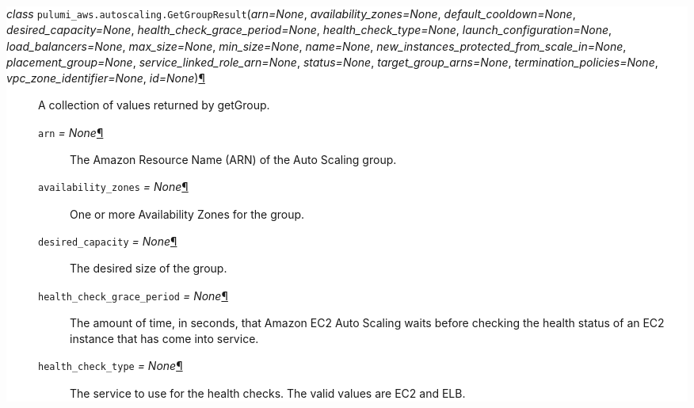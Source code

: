 <dl class="class">
<dt id="pulumi_aws.autoscaling.GetGroupResult">
<em class="property">class </em><code class="sig-prename descclassname">pulumi_aws.autoscaling.</code><code class="sig-name descname">GetGroupResult</code><span class="sig-paren">(</span><em class="sig-param">arn=None</em>, <em class="sig-param">availability_zones=None</em>, <em class="sig-param">default_cooldown=None</em>, <em class="sig-param">desired_capacity=None</em>, <em class="sig-param">health_check_grace_period=None</em>, <em class="sig-param">health_check_type=None</em>, <em class="sig-param">launch_configuration=None</em>, <em class="sig-param">load_balancers=None</em>, <em class="sig-param">max_size=None</em>, <em class="sig-param">min_size=None</em>, <em class="sig-param">name=None</em>, <em class="sig-param">new_instances_protected_from_scale_in=None</em>, <em class="sig-param">placement_group=None</em>, <em class="sig-param">service_linked_role_arn=None</em>, <em class="sig-param">status=None</em>, <em class="sig-param">target_group_arns=None</em>, <em class="sig-param">termination_policies=None</em>, <em class="sig-param">vpc_zone_identifier=None</em>, <em class="sig-param">id=None</em><span class="sig-paren">)</span><a class="headerlink" href="#pulumi_aws.autoscaling.GetGroupResult" title="Permalink to this definition">¶</a></dt>
<dd><p>A collection of values returned by getGroup.</p>
<dl class="attribute">
<dt id="pulumi_aws.autoscaling.GetGroupResult.arn">
<code class="sig-name descname">arn</code><em class="property"> = None</em><a class="headerlink" href="#pulumi_aws.autoscaling.GetGroupResult.arn" title="Permalink to this definition">¶</a></dt>
<dd><p>The Amazon Resource Name (ARN) of the Auto Scaling group.</p>
</dd></dl>

<dl class="attribute">
<dt id="pulumi_aws.autoscaling.GetGroupResult.availability_zones">
<code class="sig-name descname">availability_zones</code><em class="property"> = None</em><a class="headerlink" href="#pulumi_aws.autoscaling.GetGroupResult.availability_zones" title="Permalink to this definition">¶</a></dt>
<dd><p>One or more Availability Zones for the group.</p>
</dd></dl>

<dl class="attribute">
<dt id="pulumi_aws.autoscaling.GetGroupResult.desired_capacity">
<code class="sig-name descname">desired_capacity</code><em class="property"> = None</em><a class="headerlink" href="#pulumi_aws.autoscaling.GetGroupResult.desired_capacity" title="Permalink to this definition">¶</a></dt>
<dd><p>The desired size of the group.</p>
</dd></dl>

<dl class="attribute">
<dt id="pulumi_aws.autoscaling.GetGroupResult.health_check_grace_period">
<code class="sig-name descname">health_check_grace_period</code><em class="property"> = None</em><a class="headerlink" href="#pulumi_aws.autoscaling.GetGroupResult.health_check_grace_period" title="Permalink to this definition">¶</a></dt>
<dd><p>The amount of time, in seconds, that Amazon EC2 Auto Scaling waits before checking the health status of an EC2 instance that has come into service.</p>
</dd></dl>

<dl class="attribute">
<dt id="pulumi_aws.autoscaling.GetGroupResult.health_check_type">
<code class="sig-name descname">health_check_type</code><em class="property"> = None</em><a class="headerlink" href="#pulumi_aws.autoscaling.GetGroupResult.health_check_type" title="Permalink to this definition">¶</a></dt>
<dd><p>The service to use for the health checks. The valid values are EC2 and ELB.</p>
</dd></dl>
